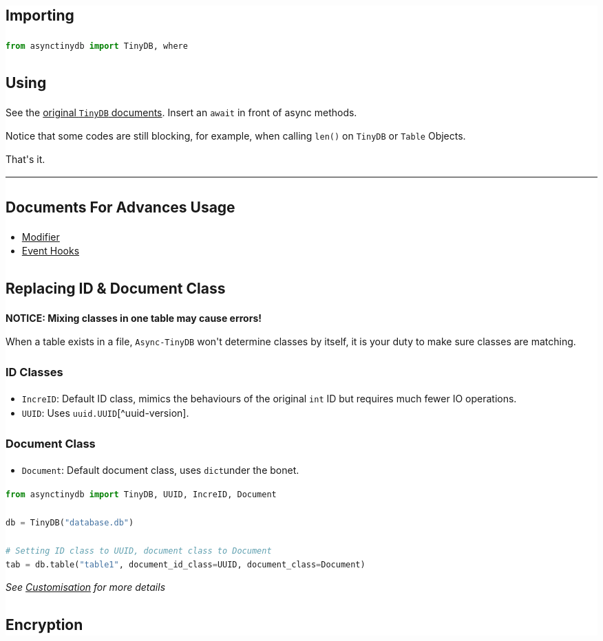 ## Importing

```Python
from asynctinydb import TinyDB, where
```

## Using

See the [original `TinyDB` documents](https://tinydb.readthedocs.org). Insert an `await` in front of async methods. 

Notice that some codes are still blocking, for example, when calling `len()` on `TinyDB` or `Table` Objects.

That's it.

******

## Documents For Advances Usage

* [Modifier](./docs/Modifier.md)
* [Event Hooks](./docs/EventHooks.md)

## Replacing ID & Document Class

**NOTICE: Mixing classes in one table may cause errors!**

When a table exists in a file, `Async-TinyDB` won't determine classes by itself, it is your duty to make sure classes are matching.

### ID Classes

* `IncreID`: Default ID class, mimics the behaviours of the original `int` ID but requires much fewer IO operations.
* `UUID`: Uses `uuid.UUID`[^uuid-version].

### Document Class

* `Document`: Default document class, uses `dict`under the bonet.

```Python
from asynctinydb import TinyDB, UUID, IncreID, Document

db = TinyDB("database.db")

# Setting ID class to UUID, document class to Document
tab = db.table("table1", document_id_class=UUID, document_class=Document)
```

_See [Customisation](#customise-id-class) for more details_

## Encryption


[^1]: Why not `orjson`? Because `ujson` is fast enough and has more features.
[^2]: e.g. `JSONStorage` needs to convert the keys to `str` by itself.
[^disable-db-level]: See [DB-level caching](#db-level-caching) to learn how to disable this feature if it causes dirty reads.
[^isolevel]: See [isolevel](#isolation-level)